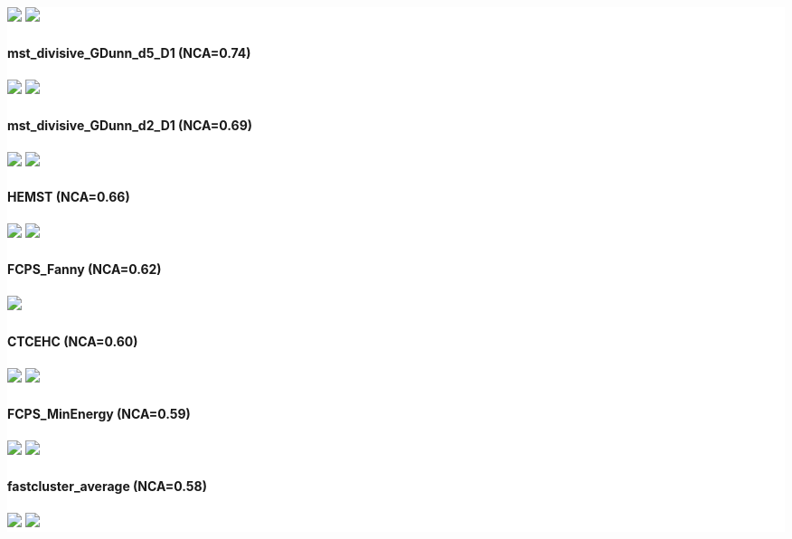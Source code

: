 ![](graves/ring_outliers.result2.mst_divisive_BallHall.jpg)
![](graves/ring_outliers.result5.mst_divisive_BallHall.jpg)



#### mst_divisive_GDunn_d5_D1 (NCA=0.74)

![](graves/ring_outliers.result2.mst_divisive_GDunn_d5_D1.jpg)
![](graves/ring_outliers.result5.mst_divisive_GDunn_d5_D1.jpg)



#### mst_divisive_GDunn_d2_D1 (NCA=0.69)

![](graves/ring_outliers.result2.mst_divisive_GDunn_d2_D1.jpg)
![](graves/ring_outliers.result5.mst_divisive_GDunn_d2_D1.jpg)



#### HEMST (NCA=0.66)

![](graves/ring_outliers.result2.HEMST.jpg)
![](graves/ring_outliers.result5.HEMST.jpg)



#### FCPS_Fanny (NCA=0.62)

![](graves/ring_outliers.result2.FCPS_Fanny.jpg)



#### CTCEHC (NCA=0.60)

![](graves/ring_outliers.result2.CTCEHC.jpg)
![](graves/ring_outliers.result5.CTCEHC.jpg)



#### FCPS_MinEnergy (NCA=0.59)

![](graves/ring_outliers.result2.FCPS_MinEnergy.jpg)
![](graves/ring_outliers.result5.FCPS_MinEnergy.jpg)



#### fastcluster_average (NCA=0.58)

![](graves/ring_outliers.result2.fastcluster_average.jpg)
![](graves/ring_outliers.result5.fastcluster_average.jpg)


